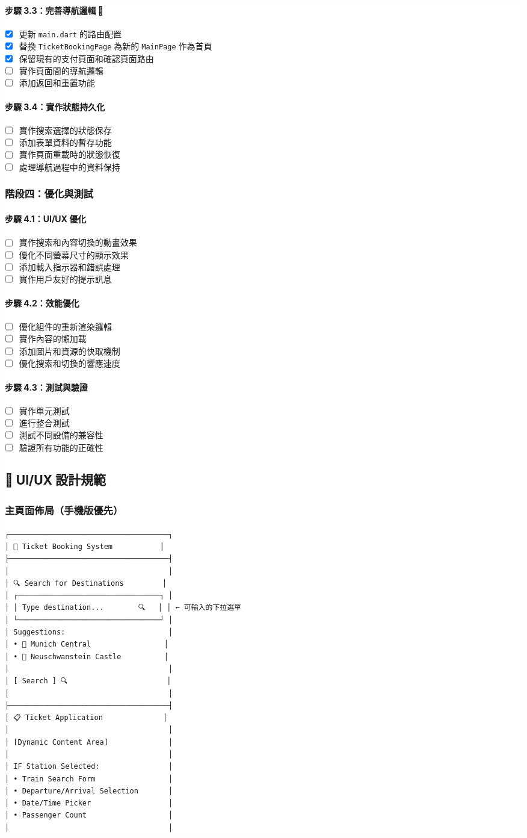 #### 步驟 3.3：完善導航邏輯 🔄
- [x] 更新 `main.dart` 的路由配置
- [x] 替換 `TicketBookingPage` 為新的 `MainPage` 作為首頁
- [x] 保留現有的支付頁面和確認頁面路由
- [ ] 實作頁面間的導航邏輯
- [ ] 添加返回和重置功能

#### 步驟 3.4：實作狀態持久化
- [ ] 實作搜索選擇的狀態保存
- [ ] 添加表單資料的暫存功能
- [ ] 實作頁面重載時的狀態恢復
- [ ] 處理導航過程中的資料保持

### 階段四：優化與測試

#### 步驟 4.1：UI/UX 優化
- [ ] 實作搜索和內容切換的動畫效果
- [ ] 優化不同螢幕尺寸的顯示效果
- [ ] 添加載入指示器和錯誤處理
- [ ] 實作用戶友好的提示訊息

#### 步驟 4.2：效能優化
- [ ] 優化組件的重新渲染邏輯
- [ ] 實作內容的懶加載
- [ ] 添加圖片和資源的快取機制
- [ ] 優化搜索和切換的響應速度

#### 步驟 4.3：測試與驗證
- [ ] 實作單元測試
- [ ] 進行整合測試
- [ ] 測試不同設備的兼容性
- [ ] 驗證所有功能的正確性

## 🎨 UI/UX 設計規範

### 主頁面佈局（手機版優先）
```
┌─────────────────────────────────────┐
│ 🎫 Ticket Booking System           │
├─────────────────────────────────────┤
│                                     │
│ 🔍 Search for Destinations         │
│ ┌─────────────────────────────────┐ │
│ │ Type destination...        🔍   │ │ ← 可輸入的下拉選單
│ └─────────────────────────────────┘ │
│ Suggestions:                        │
│ • 🚉 Munich Central                 │
│ • 🏰 Neuschwanstein Castle          │
│                                     │
│ [ Search ] 🔍                       │
│                                     │
├─────────────────────────────────────┤
│ 📋 Ticket Application              │
│                                     │
│ [Dynamic Content Area]              │
│                                     │
│ IF Station Selected:                │
│ • Train Search Form                 │
│ • Departure/Arrival Selection       │
│ • Date/Time Picker                  │
│ • Passenger Count                   │
│                                     │
```